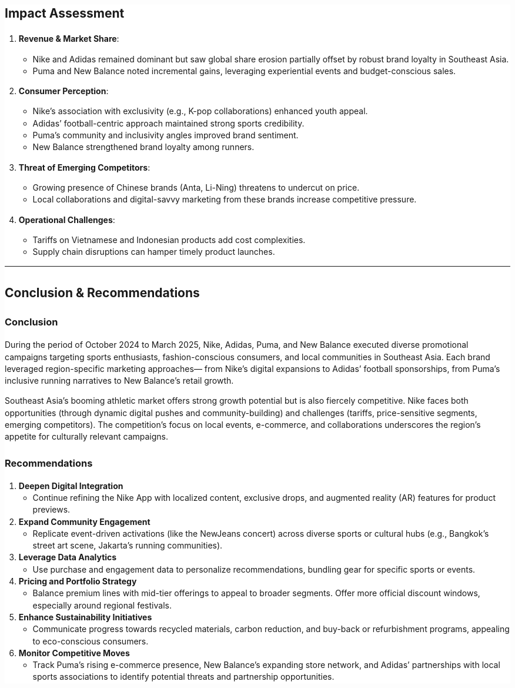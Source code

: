 ## Impact Assessment

1. **Revenue & Market Share**: 
   - Nike and Adidas remained dominant but saw global share erosion partially offset by robust brand loyalty in Southeast Asia.
   - Puma and New Balance noted incremental gains, leveraging experiential events and budget-conscious sales.

2. **Consumer Perception**:
   - Nike’s association with exclusivity (e.g., K-pop collaborations) enhanced youth appeal.
   - Adidas’ football-centric approach maintained strong sports credibility.
   - Puma’s community and inclusivity angles improved brand sentiment.
   - New Balance strengthened brand loyalty among runners.

3. **Threat of Emerging Competitors**:
   - Growing presence of Chinese brands (Anta, Li-Ning) threatens to undercut on price.
   - Local collaborations and digital-savvy marketing from these brands increase competitive pressure.

4. **Operational Challenges**:
   - Tariffs on Vietnamese and Indonesian products add cost complexities.
   - Supply chain disruptions can hamper timely product launches.

---

## Conclusion & Recommendations

### Conclusion

During the period of October 2024 to March 2025, Nike, Adidas, Puma, and New Balance executed diverse promotional campaigns targeting sports enthusiasts, fashion-conscious consumers, and local communities in Southeast Asia. Each brand leveraged region-specific marketing approaches— from Nike’s digital expansions to Adidas’ football sponsorships, from Puma’s inclusive running narratives to New Balance’s retail growth. 

Southeast Asia’s booming athletic market offers strong growth potential but is also fiercely competitive. Nike faces both opportunities (through dynamic digital pushes and community-building) and challenges (tariffs, price-sensitive segments, emerging competitors). The competition’s focus on local events, e-commerce, and collaborations underscores the region’s appetite for culturally relevant campaigns.

### Recommendations

1. **Deepen Digital Integration**  
   - Continue refining the Nike App with localized content, exclusive drops, and augmented reality (AR) features for product previews.
2. **Expand Community Engagement**  
   - Replicate event-driven activations (like the NewJeans concert) across diverse sports or cultural hubs (e.g., Bangkok’s street art scene, Jakarta’s running communities).
3. **Leverage Data Analytics**  
   - Use purchase and engagement data to personalize recommendations, bundling gear for specific sports or events.
4. **Pricing and Portfolio Strategy**  
   - Balance premium lines with mid-tier offerings to appeal to broader segments. Offer more official discount windows, especially around regional festivals.
5. **Enhance Sustainability Initiatives**  
   - Communicate progress towards recycled materials, carbon reduction, and buy-back or refurbishment programs, appealing to eco-conscious consumers.
6. **Monitor Competitive Moves**  
   - Track Puma’s rising e-commerce presence, New Balance’s expanding store network, and Adidas’ partnerships with local sports associations to identify potential threats and partnership opportunities.
